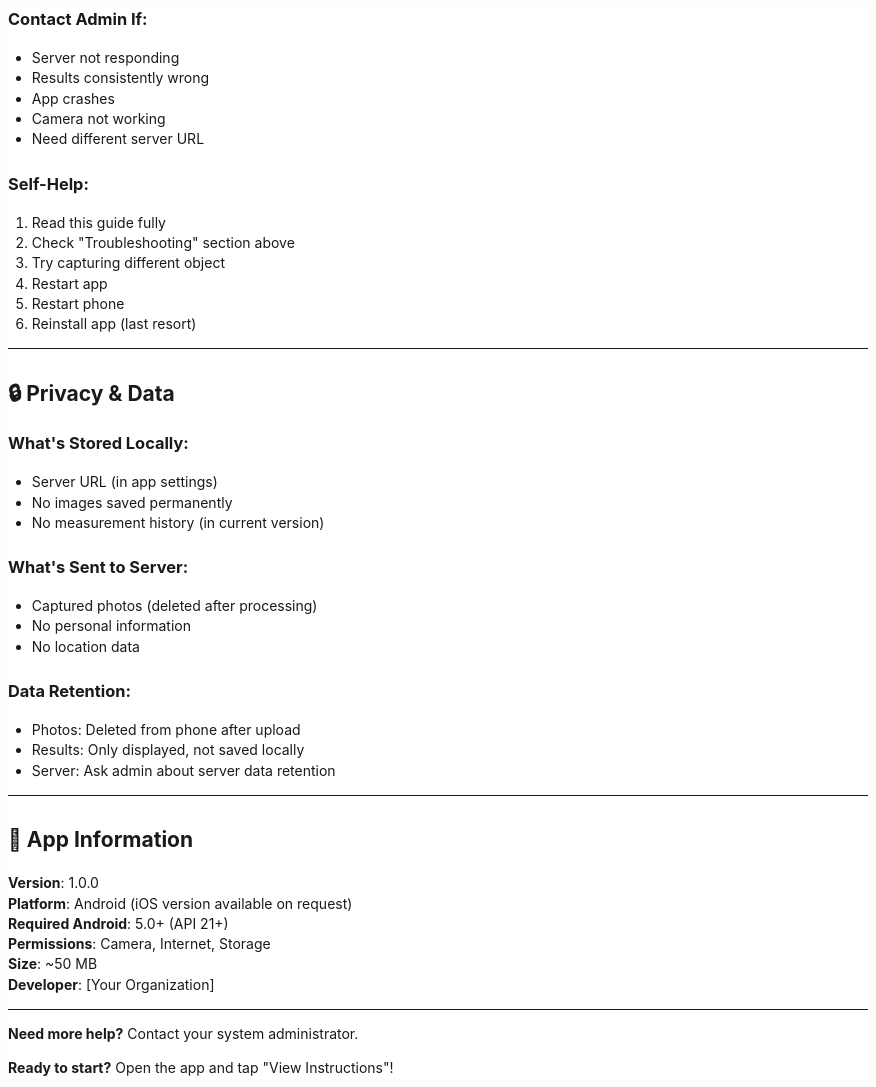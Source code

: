 ### Contact Admin If:
- Server not responding
- Results consistently wrong
- App crashes
- Camera not working
- Need different server URL

### Self-Help:
1. Read this guide fully
2. Check "Troubleshooting" section above
3. Try capturing different object
4. Restart app
5. Restart phone
6. Reinstall app (last resort)

---

## 🔒 Privacy & Data

### What's Stored Locally:
- Server URL (in app settings)
- No images saved permanently
- No measurement history (in current version)

### What's Sent to Server:
- Captured photos (deleted after processing)
- No personal information
- No location data

### Data Retention:
- Photos: Deleted from phone after upload
- Results: Only displayed, not saved locally
- Server: Ask admin about server data retention

---

## 📱 App Information

**Version**: 1.0.0  
**Platform**: Android (iOS version available on request)  
**Required Android**: 5.0+ (API 21+)  
**Permissions**: Camera, Internet, Storage  
**Size**: ~50 MB  
**Developer**: [Your Organization]  

---

**Need more help?** Contact your system administrator.

**Ready to start?** Open the app and tap "View Instructions"!

